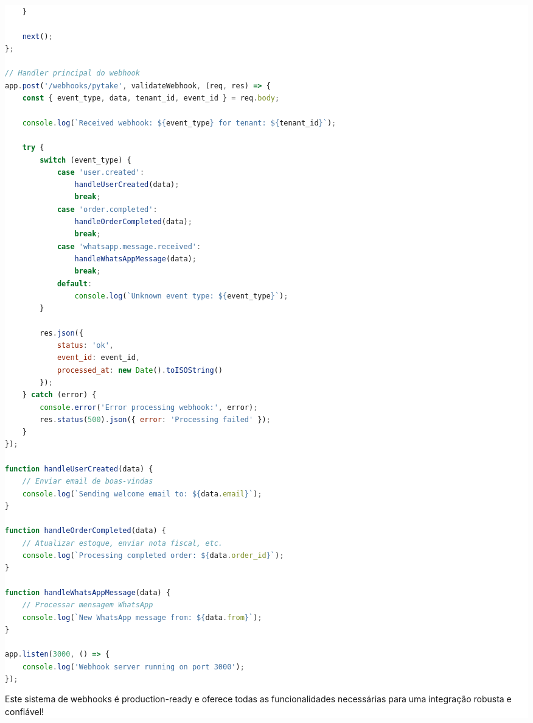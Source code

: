 ```javascript
    }
    
    next();
};

// Handler principal do webhook
app.post('/webhooks/pytake', validateWebhook, (req, res) => {
    const { event_type, data, tenant_id, event_id } = req.body;
    
    console.log(`Received webhook: ${event_type} for tenant: ${tenant_id}`);
    
    try {
        switch (event_type) {
            case 'user.created':
                handleUserCreated(data);
                break;
            case 'order.completed':
                handleOrderCompleted(data);
                break;
            case 'whatsapp.message.received':
                handleWhatsAppMessage(data);
                break;
            default:
                console.log(`Unknown event type: ${event_type}`);
        }
        
        res.json({ 
            status: 'ok', 
            event_id: event_id,
            processed_at: new Date().toISOString()
        });
    } catch (error) {
        console.error('Error processing webhook:', error);
        res.status(500).json({ error: 'Processing failed' });
    }
});

function handleUserCreated(data) {
    // Enviar email de boas-vindas
    console.log(`Sending welcome email to: ${data.email}`);
}

function handleOrderCompleted(data) {
    // Atualizar estoque, enviar nota fiscal, etc.
    console.log(`Processing completed order: ${data.order_id}`);
}

function handleWhatsAppMessage(data) {
    // Processar mensagem WhatsApp
    console.log(`New WhatsApp message from: ${data.from}`);
}

app.listen(3000, () => {
    console.log('Webhook server running on port 3000');
});
```

Este sistema de webhooks é production-ready e oferece todas as funcionalidades necessárias para uma integração robusta e confiável!